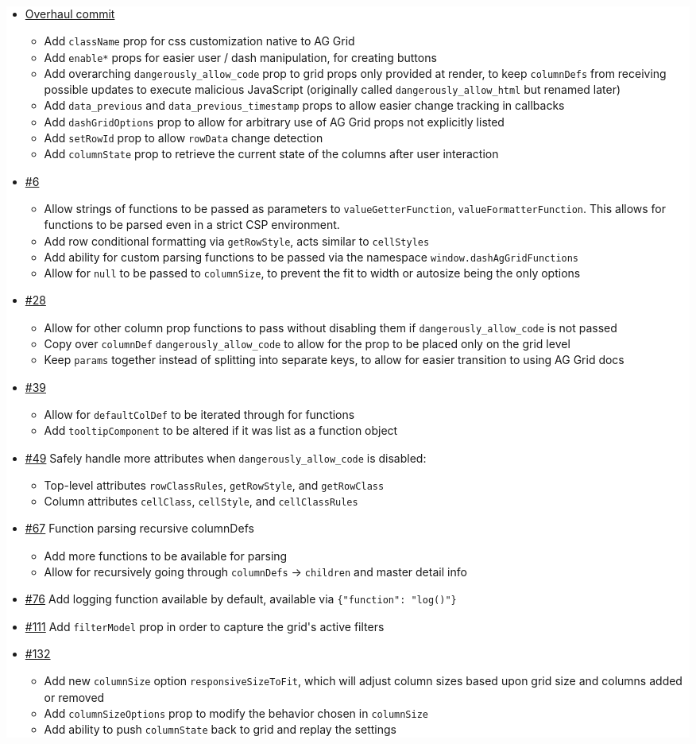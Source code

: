 - [Overhaul commit](https://github.com/plotly/dash-ag-grid/commit/b888d6ab4fcb4afac187492e8b6c9cf0d0f8842b)
  - Add `className` prop for css customization native to AG Grid
  - Add `enable*` props for easier user / dash manipulation, for creating buttons
  - Add overarching `dangerously_allow_code` prop to grid props only provided at render, to keep `columnDefs` from receiving possible updates to execute malicious JavaScript (originally called `dangerously_allow_html` but renamed later)
  - Add `data_previous` and `data_previous_timestamp` props to allow easier change tracking in callbacks
  - Add `dashGridOptions` prop to allow for arbitrary use of AG Grid props not explicitly listed
  - Add `setRowId` prop to allow `rowData` change detection
  - Add `columnState` prop to retrieve the current state of the columns after user interaction

- [#6](https://github.com/plotly/dash-ag-grid/pull/6)
  - Allow strings of functions to be passed as parameters to `valueGetterFunction`, `valueFormatterFunction`. This allows for functions to be parsed even in a strict CSP environment.
  - Add row conditional formatting via `getRowStyle`, acts similar to `cellStyles`
  - Add ability for custom parsing functions to be passed via the namespace `window.dashAgGridFunctions`
  - Allow for `null` to be passed to `columnSize`, to prevent the fit to width or autosize being the only options

- [#28](https://github.com/plotly/dash-ag-grid/pull/28)
  - Allow for other column prop functions to pass without disabling them if `dangerously_allow_code` is not passed
  - Copy over `columnDef` `dangerously_allow_code` to allow for the prop to be placed only on the grid level
  - Keep `params` together instead of splitting into separate keys, to allow for easier transition to using AG Grid docs

- [#39](https://github.com/plotly/dash-ag-grid/pull/39)
  - Allow for `defaultColDef` to be iterated through for functions
  - Add `tooltipComponent` to be altered if it was list as a function object

- [#49](https://github.com/plotly/dash-ag-grid/pull/49) Safely handle more attributes when `dangerously_allow_code` is disabled:
  - Top-level attributes `rowClassRules`, `getRowStyle`, and `getRowClass`
  - Column attributes `cellClass`, `cellStyle`, and `cellClassRules`

- [#67](https://github.com/plotly/dash-ag-grid/pull/67) Function parsing recursive columnDefs
  - Add more functions to be available for parsing
  - Allow for recursively going through `columnDefs` -> `children` and master detail info

- [#76](https://github.com/plotly/dash-ag-grid/pull/76) Add logging function available by default, available via `{"function": "log()"}`

- [#111](https://github.com/plotly/dash-ag-grid/pull/111) Add `filterModel` prop in order to capture the grid's active filters

- [#132](https://github.com/plotly/dash-ag-grid/pull/132)
  - Add new `columnSize` option `responsiveSizeToFit`, which will adjust column sizes based upon grid size and columns added or removed
  - Add `columnSizeOptions` prop to modify the behavior chosen in `columnSize`
  - Add ability to push `columnState` back to grid and replay the settings
